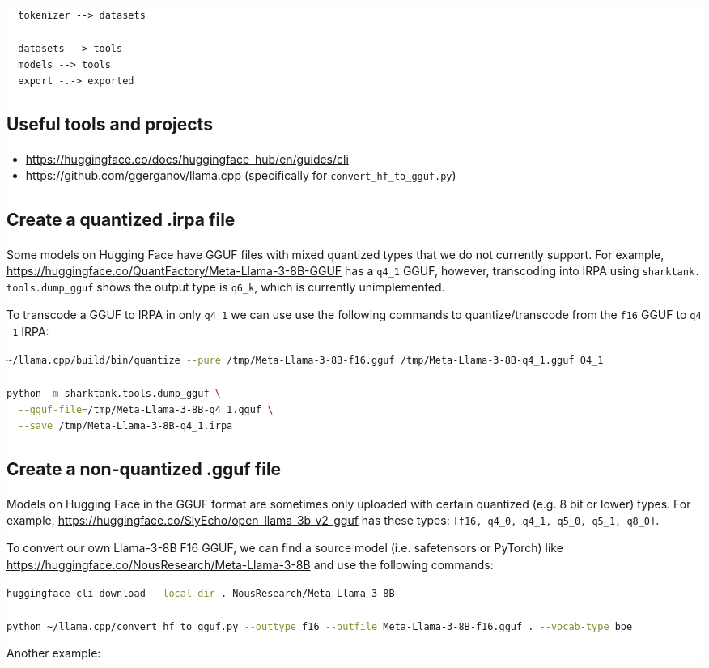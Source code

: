 ```mermaid
  tokenizer --> datasets

  datasets --> tools
  models --> tools
  export -.-> exported
```

## Useful tools and projects

* https://huggingface.co/docs/huggingface_hub/en/guides/cli
* https://github.com/ggerganov/llama.cpp (specifically for [`convert_hf_to_gguf.py`](https://github.com/ggerganov/llama.cpp/blob/master/convert_hf_to_gguf.py))

## Create a quantized .irpa file

Some models on Hugging Face have GGUF files with mixed quantized types that
we do not currently support. For example,
https://huggingface.co/QuantFactory/Meta-Llama-3-8B-GGUF has a `q4_1` GGUF, however,
transcoding into IRPA using `sharktank.tools.dump_gguf` shows the output type
is `q6_k`, which is currently unimplemented.

To transcode a GGUF to IRPA in only `q4_1` we can use use the following commands
to quantize/transcode from the `f16` GGUF to `q4_1` IRPA:

```bash
~/llama.cpp/build/bin/quantize --pure /tmp/Meta-Llama-3-8B-f16.gguf /tmp/Meta-Llama-3-8B-q4_1.gguf Q4_1

python -m sharktank.tools.dump_gguf \
  --gguf-file=/tmp/Meta-Llama-3-8B-q4_1.gguf \
  --save /tmp/Meta-Llama-3-8B-q4_1.irpa
```

## Create a non-quantized .gguf file

Models on Hugging Face in the GGUF format are sometimes only uploaded with
certain quantized (e.g. 8 bit or lower) types. For example,
https://huggingface.co/SlyEcho/open_llama_3b_v2_gguf has these types:
`[f16, q4_0, q4_1, q5_0, q5_1, q8_0]`.

To convert our own Llama-3-8B F16 GGUF, we can find a source model (i.e.
safetensors or PyTorch) like https://huggingface.co/NousResearch/Meta-Llama-3-8B
and use the following commands:

```bash
huggingface-cli download --local-dir . NousResearch/Meta-Llama-3-8B

python ~/llama.cpp/convert_hf_to_gguf.py --outtype f16 --outfile Meta-Llama-3-8B-f16.gguf . --vocab-type bpe
```

Another example:
